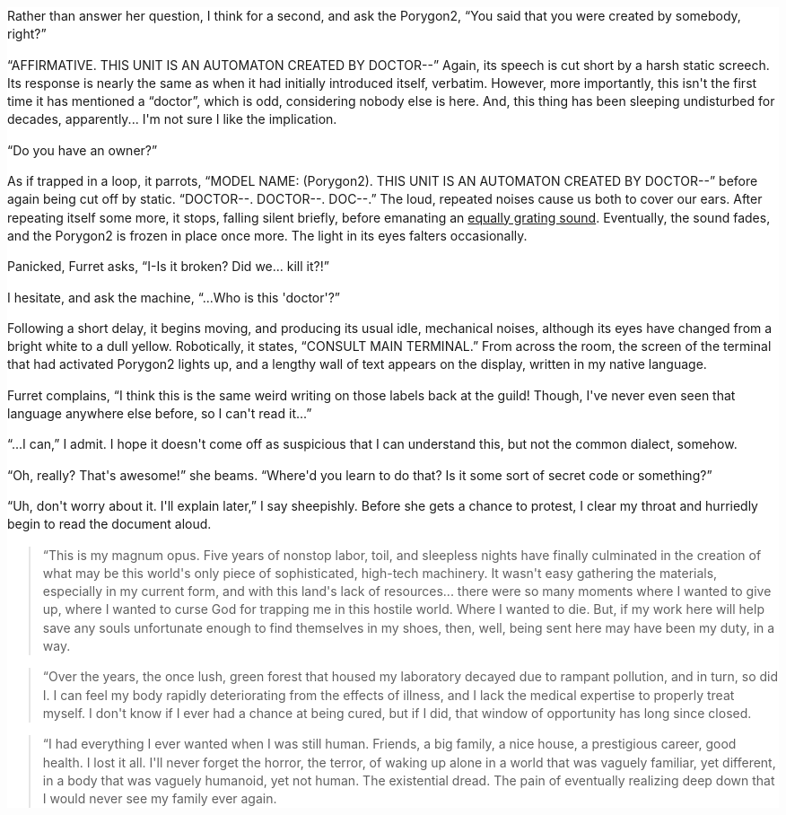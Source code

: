 Rather than answer her question, I think for a second, and ask the Porygon2, “You said that you were created by somebody, right?”

“AFFIRMATIVE. THIS UNIT IS AN AUTOMATON CREATED BY DOCTOR--” Again, its speech is cut short by a harsh static screech. Its response is nearly the same as when it had initially introduced itself, verbatim. However, more importantly, this isn't the first time it has mentioned a “doctor”, which is odd, considering nobody else is here. And, this thing has been sleeping undisturbed for decades, apparently... I'm not sure I like the implication.

“Do you have an owner?”

As if trapped in a loop, it parrots, “MODEL NAME: (Porygon2). THIS UNIT IS AN AUTOMATON CREATED BY DOCTOR--” before again being cut off by static. “DOCTOR--. DOCTOR--. DOC--.” The loud, repeated noises cause us both to cover our ears. After repeating itself some more, it stops, falling silent briefly, before emanating an [equally grating sound](https://www.youtube.com/watch?v=D1UY7eDRXrs). Eventually, the sound fades, and the Porygon2 is frozen in place once more. The light in its eyes falters occasionally.

Panicked, Furret asks, “I-Is it broken? Did we... kill it?!”

I hesitate, and ask the machine, “...Who is this 'doctor'?”

Following a short delay, it begins moving, and producing its usual idle, mechanical noises, although its eyes have changed from a bright white to a dull yellow. Robotically, it states, “CONSULT MAIN TERMINAL.” From across the room, the screen of the terminal that had activated Porygon2 lights up, and a lengthy wall of text appears on the display, written in my native language.

Furret complains, “I think this is the same weird writing on those labels back at the guild! Though, I've never even seen that language anywhere else before, so I can't read it...”

“...I can,” I admit. I hope it doesn't come off as suspicious that I can understand this, but not the common dialect, somehow.

“Oh, really? That's awesome!” she beams. “Where'd you learn to do that? Is it some sort of secret code or something?”

“Uh, don't worry about it. I'll explain later,” I say sheepishly. Before she gets a chance to protest, I clear my throat and hurriedly begin to read the document aloud.

>“This is my magnum opus. Five years of nonstop labor, toil, and sleepless nights have finally culminated in the creation of what may be this world's only piece of sophisticated, high-tech machinery. It wasn't easy gathering the materials, especially in my current form, and with this land's lack of resources... there were so many moments where I wanted to give up, where I wanted to curse God for trapping me in this hostile world. Where I wanted to die. But, if my work here will help save any souls unfortunate enough to find themselves in my shoes, then, well, being sent here may have been my duty, in a way.

>“Over the years, the once lush, green forest that housed my laboratory decayed due to rampant pollution, and in turn, so did I. I can feel my body rapidly deteriorating from the effects of illness, and I lack the medical expertise to properly treat myself. I don't know if I ever had a chance at being cured, but if I did, that window of opportunity has long since closed.

>“I had everything I ever wanted when I was still human. Friends, a big family, a nice house, a prestigious career, good health. I lost it all. I'll never forget the horror, the terror, of waking up alone in a world that was vaguely familiar, yet different, in a body that was vaguely humanoid, yet not human. The existential dread. The pain of eventually realizing deep down that I would never see my family ever again.
